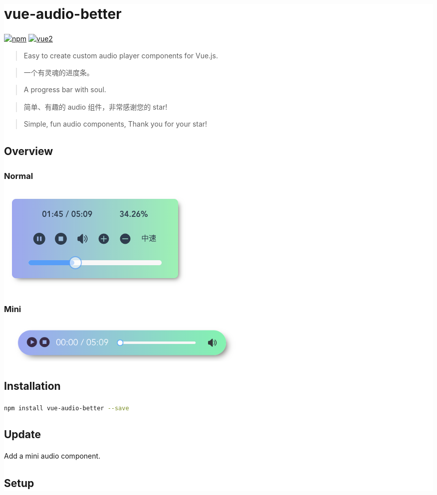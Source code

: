 # vue-audio-better

[![npm](https://img.shields.io/badge/npm-v3.0.1-blue)](https://www.npmjs.com/package/vue-audio-better) [![vue2](https://img.shields.io/badge/vue-2.x-green)](https://vuejs.org/)

> Easy to create custom audio player components for Vue.js.

> 一个有灵魂的进度条。

> A progress bar with soul.

> 简单、有趣的 audio 组件，非常感谢您的 star!

> Simple, fun audio components, Thank you for your star!

## Overview

### Normal

![demo](./example.png)

### Mini

![demo](./example2.png)

## Installation

```bash
npm install vue-audio-better --save
```

## Update

Add a mini audio component.

## Setup
